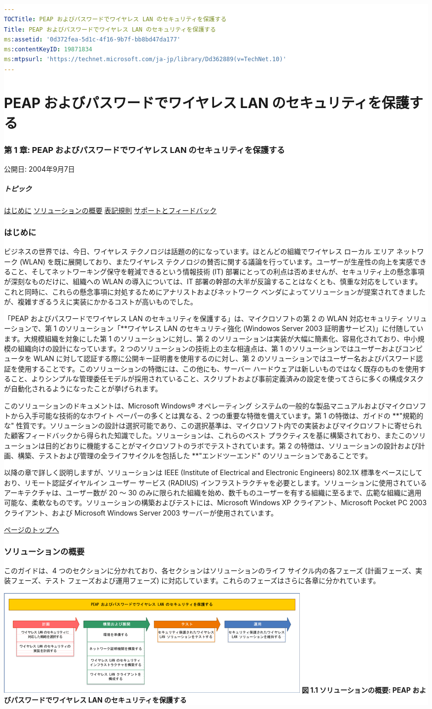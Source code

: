 ```yaml
---
TOCTitle: PEAP およびパスワードでワイヤレス LAN のセキュリティを保護する
Title: PEAP およびパスワードでワイヤレス LAN のセキュリティを保護する
ms:assetid: '0d372fea-5d1c-4f16-9b7f-bb8bd47da177'
ms:contentKeyID: 19871834
ms:mtpsurl: 'https://technet.microsoft.com/ja-jp/library/Dd362889(v=TechNet.10)'
---
```


PEAP およびパスワードでワイヤレス LAN のセキュリティを保護する
==============================================================

### 第 1 章: PEAP およびパスワードでワイヤレス LAN のセキュリティを保護する

公開日: 2004年9月7日

##### トピック

[](#edaa)[はじめに](#edaa)
[](#ecaa)[ソリューションの概要](#ecaa)
[](#ebaa)[表記規則](#ebaa)
[](#eaaa)[サポートとフィードバック](#eaaa)

### はじめに

ビジネスの世界では、今日、ワイヤレス テクノロジは話題の的になっています。ほとんどの組織でワイヤレス ローカル エリア ネットワーク (WLAN) を既に展開しており、またワイヤレス テクノロジの賛否に関する議論を行っています。ユーザーが生産性の向上を実感できること、そしてネットワーキング保守を軽減できるという情報技術 (IT) 部署にとっての利点は否めませんが、セキュリティ上の懸念事項が深刻なものだけに、組織への WLAN の導入については、IT 部署の幹部の大半が反論することはなくとも、慎重な対応をしています。これと同時に、これらの懸念事項に対処するためにアナリストおよびネットワーク ベンダによってソリューションが提案されてきましたが、複雑すぎるうえに実装にかかるコストが高いものでした。

「PEAP およびパスワードでワイヤレス LAN のセキュリティを保護する」は、マイクロソフトの第 2 の WLAN 対応セキュリティ ソリューションで、第 1 のソリューション「**ワイヤレス LAN のセキュリティ強化 (Windowos Server 2003 証明書サービス)」に付随しています。大規模組織を対象にした第 1 のソリューションに対し、第 2 のソリューションは実装が大幅に簡素化、容易化されており、中小規模の組織向けの設計になっています。2 つのソリューションの技術上の主な相違点は、第 1 のソリューションではユーザーおよびコンピュータを WLAN に対して認証する際に公開キー証明書を使用するのに対し、第 2 のソリューションではユーザー名およびパスワード認証を使用することです。このソリューションの特徴には、この他にも、サーバー ハードウェアは新しいものではなく既存のものを使用すること、よりシンプルな管理委任モデルが採用されていること、スクリプトおよび事前定義済みの設定を使ってさらに多くの構成タスクが自動化されるようになったことが挙げられます。

このソリューションのドキュメントは、Microsoft Windows® オペレーティング システムの一般的な製品マニュアルおよびマイクロソフトから入手可能な技術的なホワイト ペーパーの多くとは異なる、2 つの重要な特徴を備えています。第 1 の特徴は、ガイドの **"規範的な" 性質です。ソリューションの設計は選択可能であり、この選択基準は、マイクロソフト内での実装およびマイクロソフトに寄せられた顧客フィードバックから得られた知識でした。ソリューションは、これらのベスト プラクティスを基に構築されており、またこのソリューションは目的どおりに機能することがマイクロソフトのラボでテストされています。第 2 の特徴は、ソリューションの設計および計画、構築、テストおよび管理の全ライフサイクルを包括した **"エンドツーエンド" のソリューションであることです。

以降の章で詳しく説明しますが、ソリューションは IEEE (Institute of Electrical and Electronic Engineers) 802.1X 標準をベースにしており、リモート認証ダイヤルイン ユーザー サービス (RADIUS) インフラストラクチャを必要とします。ソリューションに使用されているアーキテクチャは、ユーザー数が 20 ～ 30 のみに限られた組織を始め、数千ものユーザーを有する組織に至るまで、広範な組織に適用可能な、柔軟なものです。ソリューションの構築およびテストには、Microsoft Windows XP クライアント、Microsoft Pocket PC 2003 クライアント、および Microsoft Windows Server 2003 サーバーが使用されています。

[](#mainsection)[ページのトップへ](#mainsection)

### ソリューションの概要

このガイドは、4 つのセクションに分かれており、各セクションはソリューションのライフ サイクル内の各フェーズ (計画フェーズ、実装フェーズ、テスト フェーズおよび運用フェーズ) に対応しています。これらのフェーズはさらに各章に分かれています。

![](images/Dd362889.PEAP_101(ja-jp,TechNet.10).gif)
**図 1.1 ソリューションの概要: PEAP およびパスワードでワイヤレス LAN のセキュリティを保護する**